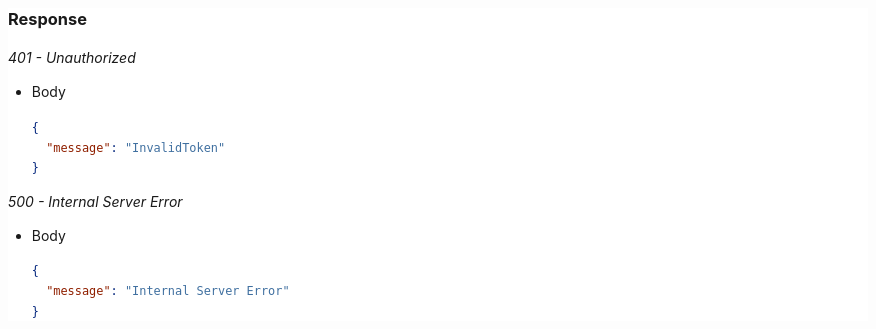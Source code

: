 ### Response

_401 - Unauthorized_

- Body
  ```json
  {
    "message": "InvalidToken"
  }
  ```

_500 - Internal Server Error_

- Body

  ```json
  {
    "message": "Internal Server Error"
  }
  ```
